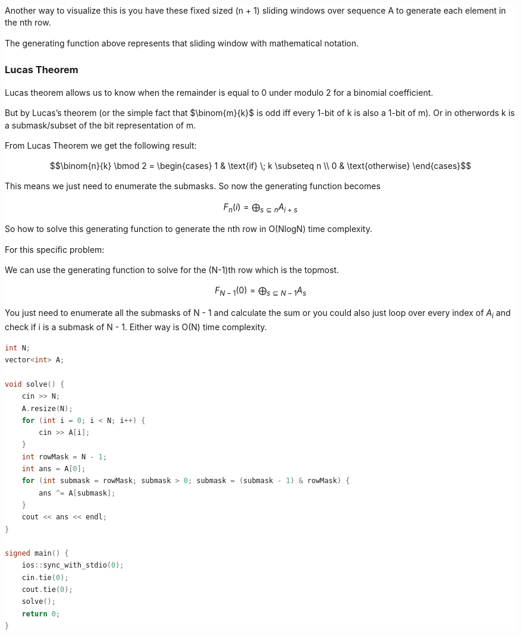 Another way to visualize this is you have these fixed sized (n + 1) sliding windows over sequence A to generate each element in the nth row. 

The generating function above represents that sliding window with mathematical notation. 

### Lucas Theorem
Lucas theorem allows us to know when the remainder is equal to 0 under modulo 2 for a binomial coefficient. 

But by Lucas’s theorem (or the simple fact that $\binom{m}{k}$  is odd iff every 1-bit of k is also a 1-bit of m).  Or in otherwords k is a submask/subset of the bit representation of m.

From Lucas Theorem we get the following result:

$$\binom{n}{k} \bmod 2 = \begin{cases} 1 & \text{if} \; k \subseteq n \\ 0 & \text{otherwise} \end{cases}$$

This means we just need to enumerate the submasks.  So now the generating function becomes

$$F_n(i)=\bigoplus_{s\subseteq n} A_{i+s}$$

So how to solve this generating function to generate the nth row in O(NlogN) time complexity. 

For this specific problem: 

We can use the generating function to solve for the (N-1)th row which is the topmost.  

$$F_{N-1}(0)=\bigoplus_{s \subseteq N - 1} A_s$$

You just need to enumerate all the submasks of N - 1 and calculate the sum or you could also just loop over every index of $A_i$ and check if i is a submask of N - 1.  Either way is O(N) time complexity.  

```cpp
int N;
vector<int> A;

void solve() {
    cin >> N;
    A.resize(N);
    for (int i = 0; i < N; i++) {
        cin >> A[i];
    }
    int rowMask = N - 1;
    int ans = A[0];
    for (int submask = rowMask; submask > 0; submask = (submask - 1) & rowMask) {
        ans ^= A[submask];
    }
    cout << ans << endl;
}

signed main() {
    ios::sync_with_stdio(0);
    cin.tie(0);
    cout.tie(0);
    solve();
    return 0;
}
```
